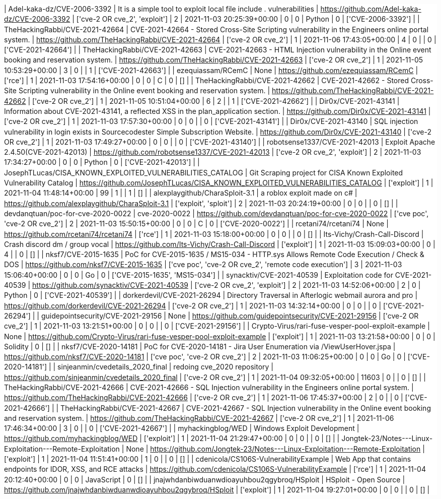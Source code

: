 | Adel-kaka-dz/CVE-2006-3392 | It is a simple tool to exploit local file include . vulnerabilities | https://github.com/Adel-kaka-dz/CVE-2006-3392 | ['cve-2 OR cve_2', 'exploit'] | 2 | 2021-11-03 20:25:39+00:00 | 0 | 0 | Python | 0 | ['CVE-2006-3392'] |
| TheHackingRabbi/CVE-2021-42664 | CVE-2021-42664 - Stored Cross-Site Scripting vulnerability in the Engineers online portal system. | https://github.com/TheHackingRabbi/CVE-2021-42664 | ['cve-2 OR cve_2'] | 1 | 2021-11-06 17:43:05+00:00 | 4 | 0 | | 0 | ['CVE-2021-42664'] |
| TheHackingRabbi/CVE-2021-42663 | CVE-2021-42663 - HTML Injection vulnerability in the Online event booking and reservation system. | https://github.com/TheHackingRabbi/CVE-2021-42663 | ['cve-2 OR cve_2'] | 1 | 2021-11-05 10:53:29+00:00 | 3 | 0 | | 1 | ['CVE-2021-42663'] |
| ezequiassam/RCemC | None | https://github.com/ezequiassam/RCemC | ['rce'] | 1 | 2021-11-03 17:54:16+00:00 | 0 | 0 | C | 0 | [] |
| TheHackingRabbi/CVE-2021-42662 | CVE-2021-42662 - Stored Cross-Site Scripting vulnerability in the Online event booking and reservation system. | https://github.com/TheHackingRabbi/CVE-2021-42662 | ['cve-2 OR cve_2'] | 1 | 2021-11-05 10:51:04+00:00 | 6 | 2 | | 1 | ['CVE-2021-42662'] |
| Dir0x/CVE-2021-43141 | Information about CVE-2021-43141, a reflected XSS in the plan_application section. | https://github.com/Dir0x/CVE-2021-43141 | ['cve-2 OR cve_2'] | 1 | 2021-11-03 17:57:30+00:00 | 0 | 0 | | 0 | ['CVE-2021-43141'] |
| Dir0x/CVE-2021-43140 | SQL injection vulnerability in login exists in Sourcecodester Simple Subscription Website. | https://github.com/Dir0x/CVE-2021-43140 | ['cve-2 OR cve_2'] | 1 | 2021-11-03 17:49:27+00:00 | 0 | 0 | | 0 | ['CVE-2021-43140'] |
| robotsense1337/CVE-2021-42013 | Exploit Apache 2.4.50(CVE-2021-42013) | https://github.com/robotsense1337/CVE-2021-42013 | ['cve-2 OR cve_2', 'exploit'] | 2 | 2021-11-03 17:34:27+00:00 | 0 | 0 | Python | 0 | ['CVE-2021-42013'] |
| JosephTLucas/CISA_KNOWN_EXPLOITED_VULNERABILITIES_CATALOG | Git Scraping project for CISA Known Exploited Vulnerability Catalog | https://github.com/JosephTLucas/CISA_KNOWN_EXPLOITED_VULNERABILITIES_CATALOG | ['exploit'] | 1 | 2021-11-04 11:48:14+00:00 | 99 | 1 | | 1 | [] |
| alexplaygithub/CharaSploit-3.1 | a roblox exploit made on c# | https://github.com/alexplaygithub/CharaSploit-3.1 | ['exploit', 'sploit'] | 2 | 2021-11-03 20:24:19+00:00 | 0 | 0 | | 0 | [] |
| devdanqtuan/poc-for-cve-2020-0022 | cve-2020-0022 | https://github.com/devdanqtuan/poc-for-cve-2020-0022 | ['cve poc', 'cve-2 OR cve_2'] | 2 | 2021-11-03 15:50:15+00:00 | 0 | 0 | C | 0 | ['CVE-2020-0022'] |
| rcetani74/rcetani74 | None | https://github.com/rcetani74/rcetani74 | ['rce'] | 1 | 2021-11-03 15:18:00+00:00 | 0 | 0 | | 0 | [] |
| Its-Vichy/Crash-Call-Discord | Crash discord dm / group vocal | https://github.com/Its-Vichy/Crash-Call-Discord | ['exploit'] | 1 | 2021-11-03 15:09:03+00:00 | 0 | 4 | | 0 | [] |
| nksf7/CVE-2015-1635 | PoC for CVE-2015-1635 / MS15-034 - HTTP.sys Allows Remote Code Execution / Check & DOS | https://github.com/nksf7/CVE-2015-1635 | ['cve poc', 'cve-2 OR cve_2', 'remote code execution'] | 3 | 2021-11-03 15:06:40+00:00 | 0 | 0 | Go | 0 | ['CVE-2015-1635', 'MS15-034'] |
| synacktiv/CVE-2021-40539 | Exploitation code for CVE-2021-40539 | https://github.com/synacktiv/CVE-2021-40539 | ['cve-2 OR cve_2', 'exploit'] | 2 | 2021-11-03 14:52:06+00:00 | 2 | 0 | Python | 0 | ['CVE-2021-40539'] |
| dorkerdevil/CVE-2021-26294 | Directory Traversal in Afterlogic webmail aurora and pro | https://github.com/dorkerdevil/CVE-2021-26294 | ['cve-2 OR cve_2'] | 1 | 2021-11-03 14:32:14+00:00 | 0 | 0 | | 0 | ['CVE-2021-26294'] |
| guidepointsecurity/CVE-2021-29156 | None | https://github.com/guidepointsecurity/CVE-2021-29156 | ['cve-2 OR cve_2'] | 1 | 2021-11-03 13:21:51+00:00 | 0 | 0 | | 0 | ['CVE-2021-29156'] |
| Crypto-Virus/rari-fuse-vesper-pool-exploit-example | None | https://github.com/Crypto-Virus/rari-fuse-vesper-pool-exploit-example | ['exploit'] | 1 | 2021-11-03 13:21:58+00:00 | 0 | 0 | Solidity | 0 | [] |
| nksf7/CVE-2020-14181 | PoC for CVE-2020-14181 - Jira User Enumeration via /ViewUserHover.jspa | https://github.com/nksf7/CVE-2020-14181 | ['cve poc', 'cve-2 OR cve_2'] | 2 | 2021-11-03 11:06:25+00:00 | 0 | 0 | Go | 0 | ['CVE-2020-14181'] |
| sinjeanmin/cvedetails_2020_final | redoing cve_2020 repository | https://github.com/sinjeanmin/cvedetails_2020_final | ['cve-2 OR cve_2'] | 1 | 2021-11-04 09:32:05+00:00 | 11603 | 0 | | 0 | [] |
| TheHackingRabbi/CVE-2021-42666 | CVE-2021-42666 - SQL Injection vulnerability in the Engineers online portal system. | https://github.com/TheHackingRabbi/CVE-2021-42666 | ['cve-2 OR cve_2'] | 1 | 2021-11-06 17:45:37+00:00 | 2 | 0 | | 0 | ['CVE-2021-42666'] |
| TheHackingRabbi/CVE-2021-42667 | CVE-2021-42667 - SQL Injection vulnerability in the Online event booking and reservation system. | https://github.com/TheHackingRabbi/CVE-2021-42667 | ['cve-2 OR cve_2'] | 1 | 2021-11-06 17:46:34+00:00 | 3 | 0 | | 0 | ['CVE-2021-42667'] |
| myhackingblog/WED | Windows Exploit Development | https://github.com/myhackingblog/WED | ['exploit'] | 1 | 2021-11-04 21:29:47+00:00 | 0 | 0 | | 0 | [] |
| Jongtek-23/Notes---Linux-Exploitation---Remote-Exploitation | None | https://github.com/Jongtek-23/Notes---Linux-Exploitation---Remote-Exploitation | ['exploit'] | 1 | 2021-11-04 11:51:41+00:00 | 1 | 0 | | 0 | [] |
| cdenicola/CS106S-VulnerabilityExample | Web App that contains endpoints for IDOR, XSS, and RCE attacks | https://github.com/cdenicola/CS106S-VulnerabilityExample | ['rce'] | 1 | 2021-11-04 20:12:40+00:00 | 0 | 0 | JavaScript | 0 | [] |
| jnajwhdanbiwduanwdioayuhbou2qgybroq/HSploit | HSploit - Open Source | https://github.com/jnajwhdanbiwduanwdioayuhbou2qgybroq/HSploit | ['exploit'] | 1 | 2021-11-04 19:27:01+00:00 | 0 | 0 | | 0 | [] |